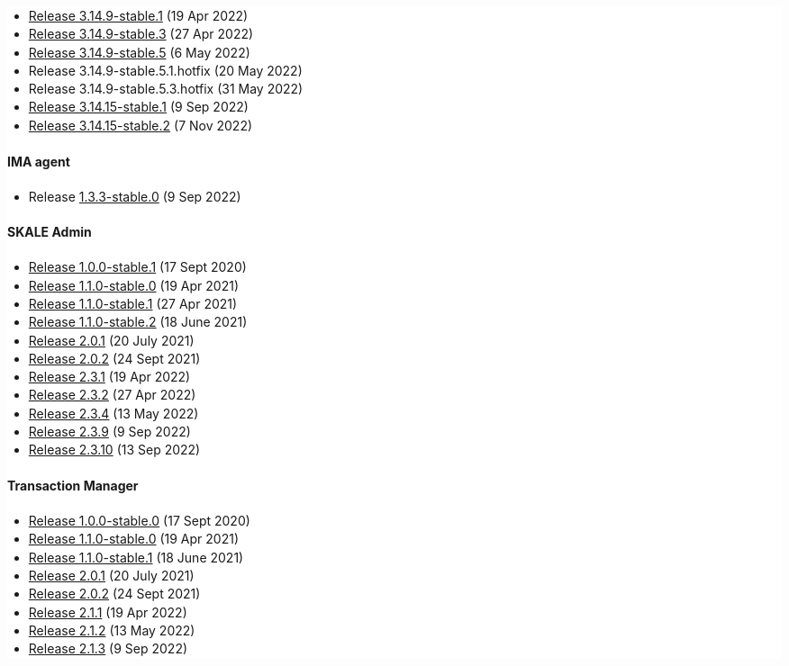 - [Release 3.14.9-stable.1](https://github.com/skalenetwork/skaled/releases/tag/3.14.9-stable.1) (19 Apr 2022) 
- [Release 3.14.9-stable.3](https://github.com/skalenetwork/skaled/releases/tag/3.14.9-stable.3) (27 Apr 2022) 
- [Release 3.14.9-stable.5](https://github.com/skalenetwork/skaled/releases/tag/3.14.9-stable.5) (6 May 2022)
- Release 3.14.9-stable.5.1.hotfix (20 May 2022)
- Release 3.14.9-stable.5.3.hotfix (31 May 2022)
- [Release 3.14.15-stable.1](https://github.com/skalenetwork/skaled/releases/tag/3.14.15-stable.1) (9 Sep 2022)
- [Release 3.14.15-stable.2](https://github.com/skalenetwork/skaled/releases/tag/3.14.15-stable.2) (7 Nov 2022)


#### IMA agent
- Release [1.3.3-stable.0](https://github.com/skalenetwork/IMA/releases/tag/1.3.3-stable.0) (9 Sep 2022)

#### SKALE Admin

- [Release 1.0.0-stable.1](https://github.com/skalenetwork/skale-admin/releases/tag/1.0.0-stable.0) (17 Sept 2020) 
- [Release 1.1.0-stable.0](https://github.com/skalenetwork/skale-admin/releases/tag/1.1.0-stable.0) (19 Apr 2021)   
- [Release 1.1.0-stable.1](https://github.com/skalenetwork/skale-admin/releases/tag/1.1.0-stable.1) (27 Apr 2021) 
- [Release 1.1.0-stable.2](https://github.com/skalenetwork/skale-admin/releases/tag/1.1.0-stable.2) (18 June 2021) 
- [Release 2.0.1](https://github.com/skalenetwork/skale-admin/releases/tag/2.0.1) (20 July 2021) 
- [Release 2.0.2](https://github.com/skalenetwork/skale-admin/releases/tag/2.0.2) (24 Sept 2021)
- [Release 2.3.1](https://github.com/skalenetwork/skale-admin/releases/tag/2.3.1) (19 Apr 2022) 
- [Release 2.3.2](https://github.com/skalenetwork/skale-admin/releases/tag/2.3.2) (27 Apr 2022) 
- [Release 2.3.4](https://github.com/skalenetwork/skale-admin/releases/tag/2.3.4) (13 May 2022) 
- [Release 2.3.9](https://github.com/skalenetwork/skale-admin/releases/tag/2.3.9) (9 Sep 2022) 
- [Release 2.3.10](https://github.com/skalenetwork/skale-admin/releases/tag/2.3.10) (13 Sep 2022) 

#### Transaction Manager

- [Release 1.0.0-stable.0](https://github.com/skalenetwork/transaction-manager/releases/tag/1.0.0-stable.0) (17 Sept 2020)
- [Release 1.1.0-stable.0](https://github.com/skalenetwork/transaction-manager/releases/tag/1.1.0-stable.0) (19 Apr 2021)
- [Release 1.1.0-stable.1](https://github.com/skalenetwork/transaction-manager/releases/tag/1.1.0-stable.1) (18 June 2021)
- [Release 2.0.1](https://github.com/skalenetwork/transaction-manager/releases/tag/2.0.1) (20 July 2021)
- [Release 2.0.2](https://github.com/skalenetwork/transaction-manager/releases/tag/2.0.2) (24 Sept 2021)
- [Release 2.1.1](https://github.com/skalenetwork/transaction-manager/releases/tag/2.1.1) (19 Apr 2022)
- [Release 2.1.2](https://github.com/skalenetwork/transaction-manager/releases/tag/2.1.2) (13 May 2022)
- [Release 2.1.3](https://github.com/skalenetwork/transaction-manager/releases/tag/2.1.3) (9 Sep 2022)
